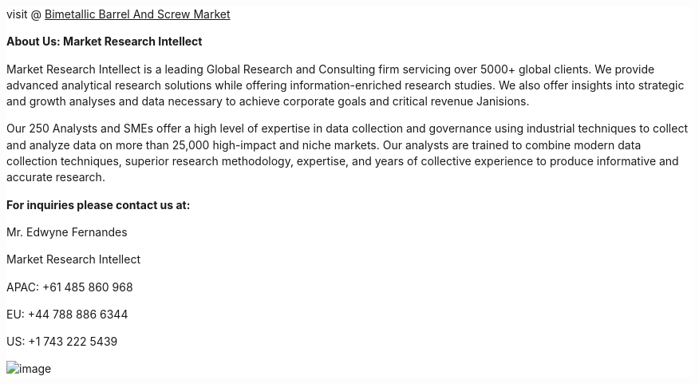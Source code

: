 visit&nbsp;@</strong>&nbsp;</span><span class="font-[700]"><a href="https://www.marketresearchintellect.com/product/bimetallic-barrel-and-screw-market/?utm_source=Linkedin&utm_medium=811" target="_blank" data-tracking-control-name="article-ssr-frontend-pulse_little-text-block" data-tracking-will-navigate="" data-test-link="">Bimetallic Barrel And Screw Market</a></span></p><p><strong><span class="font-[700]">About Us: Market Research Intellect</span></strong></p><p><span class="">Market Research Intellect is a leading Global Research and Consulting firm servicing over 5000+ global clients. We provide advanced analytical research solutions while offering information-enriched research studies.&nbsp;</span>We also offer insights into strategic and growth analyses and data necessary to achieve corporate goals and critical revenue Janisions.</p><p><span class="">Our 250 Analysts and SMEs offer a high level of expertise in data collection and governance using industrial techniques to collect and analyze data on more than 25,000 high-impact and niche markets. Our analysts are trained to combine modern data collection techniques, superior research methodology, expertise, and years of collective experience to produce informative and accurate research.</span></p><p><strong>For inquiries please contact us at:</strong></p><p>Mr. Edwyne Fernandes</p><p>Market Research Intellect</p><p>APAC: +61 485 860 968</p><p>EU: +44 788 886 6344</p><p>US: +1 743 222 5439</p>
![image](https://github.com/user-attachments/assets/95840f17-95a5-4de2-a16a-0484d004a38a)
